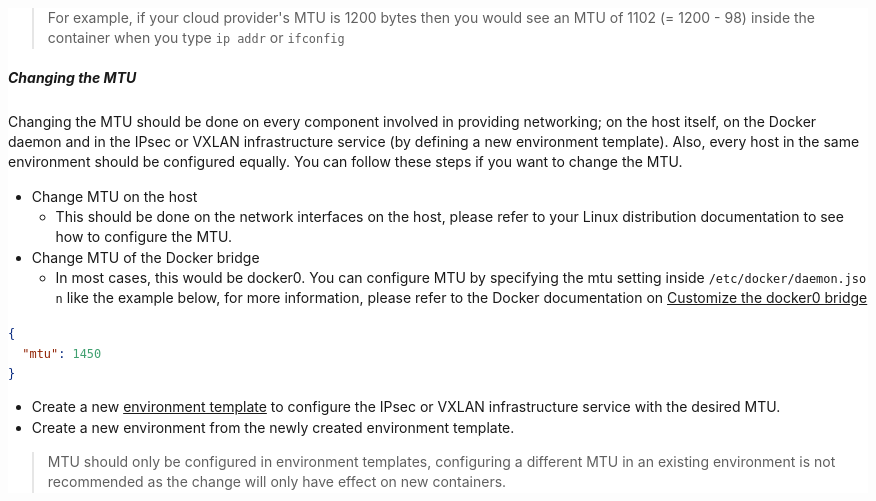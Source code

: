 > For example, if your cloud provider's MTU is 1200 bytes then you would see an MTU of 1102 (= 1200 - 98) inside the container when you type `ip addr` or `ifconfig`

##### Changing the MTU

Changing the MTU should be done on every component involved in providing networking; on the host itself, on the Docker daemon and in the IPsec or VXLAN infrastructure service (by defining a new environment template). Also, every host in the same environment should be configured equally. You can follow these steps if you want to change the MTU.

* Change MTU on the host
  * This should be done on the network interfaces on the host, please refer to your Linux distribution documentation to see how to configure the MTU.
* Change MTU of the Docker bridge
  * In most cases, this would be docker0. You can configure MTU by specifying the mtu setting inside `/etc/docker/daemon.json` like the example below, for more information, please refer to the Docker documentation on [Customize the docker0 bridge](https://docs.docker.com/engine/userguide/networking/default_network/custom-docker0/)
```json
{
  "mtu": 1450
}
```
* Create a new [environment template]({{site.baseurl}}/rancher/{{page.version}}/{{page.lang}}/environments/#what-is-an-environment-template) to configure the IPsec or VXLAN infrastructure service with the desired MTU.
* Create a new environment from the newly created environment template.

> MTU should only be configured in environment templates, configuring a different MTU in an existing environment is not recommended as the change will only have effect on new containers.
